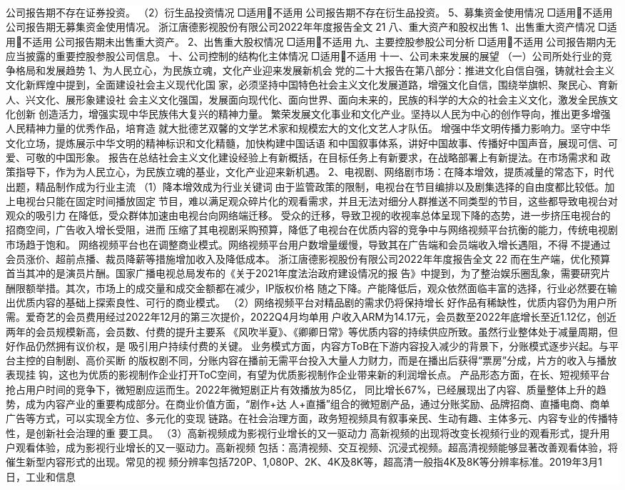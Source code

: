公司报告期不存在证券投资。
（2）衍生品投资情况
□适用不适用
公司报告期不存在衍生品投资。
5、募集资金使用情况
□适用不适用
公司报告期无募集资金使用情况。
浙江唐德影视股份有限公司2022年年度报告全文
21
八、重大资产和股权出售
1、出售重大资产情况
□适用不适用
公司报告期未出售重大资产。
2、出售重大股权情况
□适用不适用
九、主要控股参股公司分析
□适用不适用
公司报告期内无应当披露的重要控股参股公司信息。
十、公司控制的结构化主体情况
□适用不适用
十一、公司未来发展的展望
（一）公司所处行业的竞争格局和发展趋势
1、为人民立心，为民族立魂，文化产业迎来发展新机会
党的二十大报告在第八部分：推进文化自信自强，铸就社会主义文化新辉煌中提到，全面建设社会主义现代化国
家，必须坚持中国特色社会主义文化发展道路，增强文化自信，围绕举旗帜、聚民心、育新人、兴文化、展形象建设社
会主义文化强国，发展面向现代化、面向世界、面向未来的，民族的科学的大众的社会主义文化，激发全民族文化创新
创造活力，增强实现中华民族伟大复兴的精神力量。
繁荣发展文化事业和文化产业。坚持以人民为中心的创作导向，推出更多增强人民精神力量的优秀作品，培育造
就大批德艺双馨的文学艺术家和规模宏大的文化文艺人才队伍。
增强中华文明传播力影响力。坚守中华文化立场，提炼展示中华文明的精神标识和文化精髓，加快构建中国话语
和中国叙事体系，讲好中国故事、传播好中国声音，展现可信、可爱、可敬的中国形象。
报告在总结社会主义文化建设经验上有新概括，在目标任务上有新要求，在战略部署上有新提法。在市场需求和
政策指导下，作为为人民立心，为民族立魂的基业，文化产业迎来新机遇。
2、电视剧、网络剧市场：在降本增效，提质减量的常态下，时代出题，精品制作成为行业主流
（1）降本增效成为行业关键词
由于监管政策的限制，电视台在节目编排以及剧集选择的自由度都比较低。加上电视台只能在固定时间播放固定
节目，难以满足观众碎片化的观看需求，并且无法对细分人群推送不同类型的节目，这些都导致电视台对观众的吸引力
在降低，受众群体加速由电视台向网络端迁移。
受众的迁移，导致卫视的收视率总体呈现下降的态势，进一步挤压电视台的招商空间，广告收入增长受阻，进而
压缩了其电视剧采购预算，降低了电视台在优质内容的竞争中与网络视频平台抗衡的能力，传统电视剧市场趋于饱和。
网络视频平台也在调整商业模式。网络视频平台用户数增量缓慢，导致其在广告端和会员端收入增长遇阻，不得
不提通过会员涨价、超前点播、裁员降薪等措施增加收入及降低成本。
浙江唐德影视股份有限公司2022年年度报告全文
22
而在生产端，优化预算首当其冲的是演员片酬。国家广播电视总局发布的《关于2021年度法治政府建设情况的报
告》中提到，为了整治娱乐圈乱象，需要研究片酬限额举措。其次，市场上的成交量和成交金额都在减少，IP版权价格
随之下降。产能降低后，观众依然面临丰富的选择，行业必然要在输出优质内容的基础上探索良性、可行的商业模式。
（2）网络视频平台对精品剧的需求仍将保持增长
好作品有稀缺性，优质内容仍为用户所需。爱奇艺的会员费用经过2022年12月的第三次提价，2022Q4月均单用
户收入ARM为14.17元，会员数至2022年底增长至近1.12亿，创近两年的会员规模新高，会员数、付费的提升主要系
《风吹半夏》、《卿卿日常》等优质内容的持续供应所致。虽然行业整体处于减量周期，但好作品仍然拥有议价权，是
吸引用户持续付费的关键。
业务模式方面，内容方ToB在下游内容投入减少的背景下，分账模式逐步兴起。与平台主控的自制剧、高价买断
的版权剧不同，分账内容在播前无需平台投入大量人力财力，而是在播出后获得“票房”分成，片方的收入与播放表现挂
钩，这也为优质的影视制作企业打开ToC空间，有望为优质影视制作企业带来新的利润增长点。
产品形态方面，在长、短视频平台抢占用户时间的竞争下，微短剧应运而生。2022年微短剧正片有效播放为85亿，
同比增长67%，已经展现出了内容、质量整体上升的趋势，成为内容产业的重要构成部分。在商业价值方面，“剧作+达
人+直播”组合的微短剧产品，通过分账奖励、品牌招商、直播电商、商单广告等方式，可以实现全方位、多元化的变现
链路。在社会治理方面，政务短视频具有叙事亲民、生动有趣、主体多元、内容专业的传播特性，是创新社会治理的重
要工具。
（3）高新视频成为影视行业增长的又一驱动力
高新视频的出现将改变长视频行业的观看形式，提升用户观看体验，成为影视行业增长的又一驱动力。高新视频
包括：高清视频、交互视频、沉浸式视频。超高清视频能够显著改善观看体验，将催生新型内容形式的出现。常见的视
频分辨率包括720P、1,080P、2K、4K及8K等，超高清一般指4K及8K等分辨率标准。2019年3月1日，工业和信息
